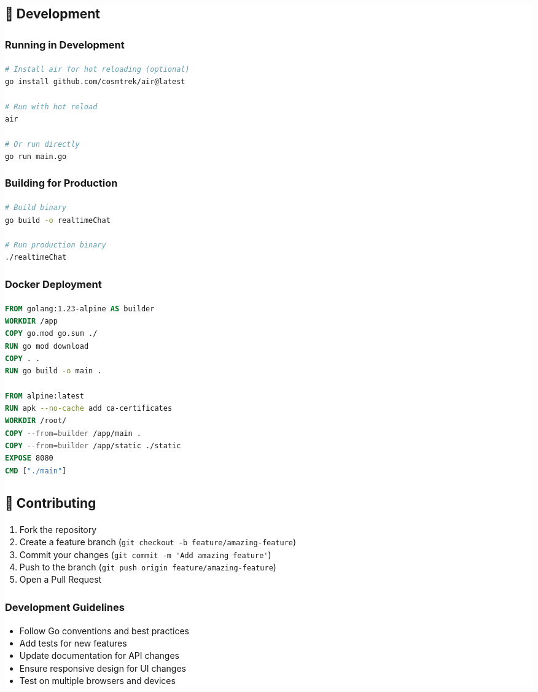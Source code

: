 ## 🔄 Development

### Running in Development
```bash
# Install air for hot reloading (optional)
go install github.com/cosmtrek/air@latest

# Run with hot reload
air

# Or run directly
go run main.go
```

### Building for Production
```bash
# Build binary
go build -o realtimeChat

# Run production binary
./realtimeChat
```

### Docker Deployment
```dockerfile
FROM golang:1.23-alpine AS builder
WORKDIR /app
COPY go.mod go.sum ./
RUN go mod download
COPY . .
RUN go build -o main .

FROM alpine:latest
RUN apk --no-cache add ca-certificates
WORKDIR /root/
COPY --from=builder /app/main .
COPY --from=builder /app/static ./static
EXPOSE 8080
CMD ["./main"]
```

## 🤝 Contributing

1. Fork the repository
2. Create a feature branch (`git checkout -b feature/amazing-feature`)
3. Commit your changes (`git commit -m 'Add amazing feature'`)
4. Push to the branch (`git push origin feature/amazing-feature`)
5. Open a Pull Request

### Development Guidelines
- Follow Go conventions and best practices
- Add tests for new features
- Update documentation for API changes
- Ensure responsive design for UI changes
- Test on multiple browsers and devices

